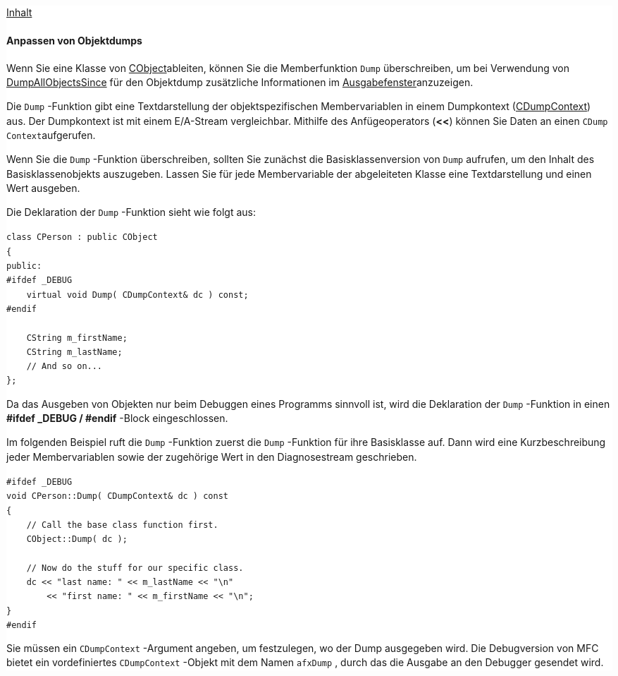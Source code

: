  [Inhalt](#BKMK_In_this_topic)  
  
####  <a name="BKMK_Customizing_object_dumps"></a> Anpassen von Objektdumps  
 Wenn Sie eine Klasse von [CObject](/cpp/mfc/reference/cobject-class)ableiten, können Sie die Memberfunktion `Dump` überschreiben, um bei Verwendung von [DumpAllObjectsSince](/cpp/mfc/reference/cmemorystate-structure.md#cmemorystate__DumpAllObjectsSince) für den Objektdump zusätzliche Informationen im [Ausgabefenster](../ide/reference/output-window.md)anzuzeigen.  
  
 Die `Dump` -Funktion gibt eine Textdarstellung der objektspezifischen Membervariablen in einem Dumpkontext ([CDumpContext](/cpp/mfc/reference/cdumpcontext-class)) aus. Der Dumpkontext ist mit einem E/A-Stream vergleichbar. Mithilfe des Anfügeoperators (**<<**) können Sie Daten an einen `CDumpContext`aufgerufen.  
  
 Wenn Sie die `Dump` -Funktion überschreiben, sollten Sie zunächst die Basisklassenversion von `Dump` aufrufen, um den Inhalt des Basisklassenobjekts auszugeben. Lassen Sie für jede Membervariable der abgeleiteten Klasse eine Textdarstellung und einen Wert ausgeben.  
  
 Die Deklaration der `Dump` -Funktion sieht wie folgt aus:  
  
```  
class CPerson : public CObject  
{  
public:  
#ifdef _DEBUG  
    virtual void Dump( CDumpContext& dc ) const;  
#endif  
  
    CString m_firstName;  
    CString m_lastName;  
    // And so on...  
};  
```  
  
 Da das Ausgeben von Objekten nur beim Debuggen eines Programms sinnvoll ist, wird die Deklaration der `Dump` -Funktion in einen **#ifdef _DEBUG / #endif** -Block eingeschlossen.  
  
 Im folgenden Beispiel ruft die `Dump` -Funktion zuerst die `Dump` -Funktion für ihre Basisklasse auf. Dann wird eine Kurzbeschreibung jeder Membervariablen sowie der zugehörige Wert in den Diagnosestream geschrieben.  
  
```  
#ifdef _DEBUG  
void CPerson::Dump( CDumpContext& dc ) const  
{  
    // Call the base class function first.  
    CObject::Dump( dc );  
  
    // Now do the stuff for our specific class.  
    dc << "last name: " << m_lastName << "\n"  
        << "first name: " << m_firstName << "\n";  
}  
#endif  
```  
  
 Sie müssen ein `CDumpContext` -Argument angeben, um festzulegen, wo der Dump ausgegeben wird. Die Debugversion von MFC bietet ein vordefiniertes `CDumpContext` -Objekt mit dem Namen `afxDump` , durch das die Ausgabe an den Debugger gesendet wird.  
  